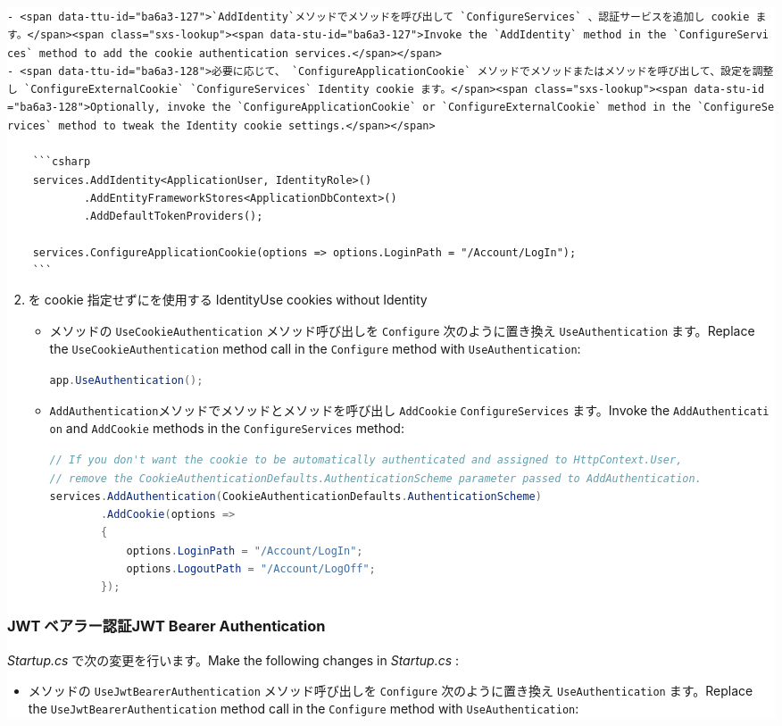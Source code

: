     - <span data-ttu-id="ba6a3-127">`AddIdentity`メソッドでメソッドを呼び出して `ConfigureServices` 、認証サービスを追加し cookie ます。</span><span class="sxs-lookup"><span data-stu-id="ba6a3-127">Invoke the `AddIdentity` method in the `ConfigureServices` method to add the cookie authentication services.</span></span>
    - <span data-ttu-id="ba6a3-128">必要に応じて、 `ConfigureApplicationCookie` メソッドでメソッドまたはメソッドを呼び出して、設定を調整し `ConfigureExternalCookie` `ConfigureServices` Identity cookie ます。</span><span class="sxs-lookup"><span data-stu-id="ba6a3-128">Optionally, invoke the `ConfigureApplicationCookie` or `ConfigureExternalCookie` method in the `ConfigureServices` method to tweak the Identity cookie settings.</span></span>

        ```csharp
        services.AddIdentity<ApplicationUser, IdentityRole>()
                .AddEntityFrameworkStores<ApplicationDbContext>()
                .AddDefaultTokenProviders();

        services.ConfigureApplicationCookie(options => options.LoginPath = "/Account/LogIn");
        ```

2. <span data-ttu-id="ba6a3-129">を cookie 指定せずにを使用する Identity</span><span class="sxs-lookup"><span data-stu-id="ba6a3-129">Use cookies without Identity</span></span>
    - <span data-ttu-id="ba6a3-130">メソッドの `UseCookieAuthentication` メソッド呼び出しを `Configure` 次のように置き換え `UseAuthentication` ます。</span><span class="sxs-lookup"><span data-stu-id="ba6a3-130">Replace the `UseCookieAuthentication` method call in the `Configure` method with `UseAuthentication`:</span></span>

        ```csharp
        app.UseAuthentication();
        ```

    - <span data-ttu-id="ba6a3-131">`AddAuthentication`メソッドでメソッドとメソッドを呼び出し `AddCookie` `ConfigureServices` ます。</span><span class="sxs-lookup"><span data-stu-id="ba6a3-131">Invoke the `AddAuthentication` and `AddCookie` methods in the `ConfigureServices` method:</span></span>

        ```csharp
        // If you don't want the cookie to be automatically authenticated and assigned to HttpContext.User,
        // remove the CookieAuthenticationDefaults.AuthenticationScheme parameter passed to AddAuthentication.
        services.AddAuthentication(CookieAuthenticationDefaults.AuthenticationScheme)
                .AddCookie(options =>
                {
                    options.LoginPath = "/Account/LogIn";
                    options.LogoutPath = "/Account/LogOff";
                });
        ```

### <a name="jwt-bearer-authentication"></a><span data-ttu-id="ba6a3-132">JWT ベアラー認証</span><span class="sxs-lookup"><span data-stu-id="ba6a3-132">JWT Bearer Authentication</span></span>

<span data-ttu-id="ba6a3-133">*Startup.cs* で次の変更を行います。</span><span class="sxs-lookup"><span data-stu-id="ba6a3-133">Make the following changes in *Startup.cs* :</span></span>
- <span data-ttu-id="ba6a3-134">メソッドの `UseJwtBearerAuthentication` メソッド呼び出しを `Configure` 次のように置き換え `UseAuthentication` ます。</span><span class="sxs-lookup"><span data-stu-id="ba6a3-134">Replace the `UseJwtBearerAuthentication` method call in the `Configure` method with `UseAuthentication`:</span></span>
